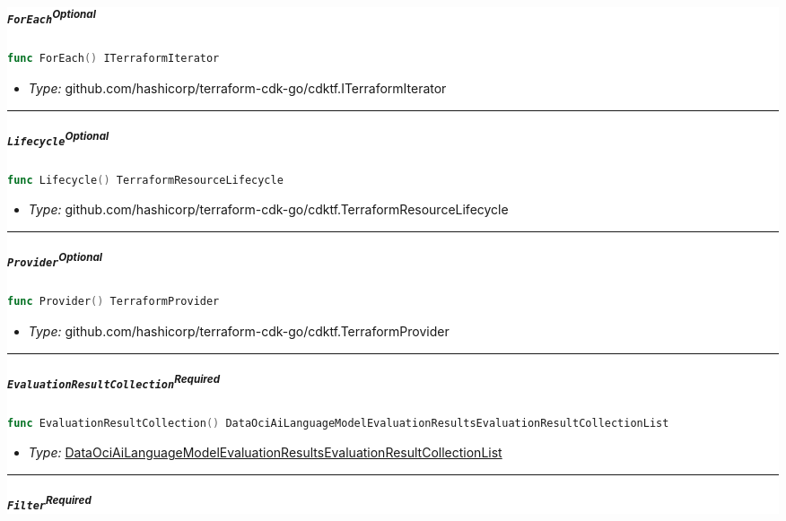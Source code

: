 
##### `ForEach`<sup>Optional</sup> <a name="ForEach" id="rhizo-co-terraform-provider-oci.dataOciAiLanguageModelEvaluationResults.DataOciAiLanguageModelEvaluationResultsA.property.forEach"></a>

```go
func ForEach() ITerraformIterator
```

- *Type:* github.com/hashicorp/terraform-cdk-go/cdktf.ITerraformIterator

---

##### `Lifecycle`<sup>Optional</sup> <a name="Lifecycle" id="rhizo-co-terraform-provider-oci.dataOciAiLanguageModelEvaluationResults.DataOciAiLanguageModelEvaluationResultsA.property.lifecycle"></a>

```go
func Lifecycle() TerraformResourceLifecycle
```

- *Type:* github.com/hashicorp/terraform-cdk-go/cdktf.TerraformResourceLifecycle

---

##### `Provider`<sup>Optional</sup> <a name="Provider" id="rhizo-co-terraform-provider-oci.dataOciAiLanguageModelEvaluationResults.DataOciAiLanguageModelEvaluationResultsA.property.provider"></a>

```go
func Provider() TerraformProvider
```

- *Type:* github.com/hashicorp/terraform-cdk-go/cdktf.TerraformProvider

---

##### `EvaluationResultCollection`<sup>Required</sup> <a name="EvaluationResultCollection" id="rhizo-co-terraform-provider-oci.dataOciAiLanguageModelEvaluationResults.DataOciAiLanguageModelEvaluationResultsA.property.evaluationResultCollection"></a>

```go
func EvaluationResultCollection() DataOciAiLanguageModelEvaluationResultsEvaluationResultCollectionList
```

- *Type:* <a href="#rhizo-co-terraform-provider-oci.dataOciAiLanguageModelEvaluationResults.DataOciAiLanguageModelEvaluationResultsEvaluationResultCollectionList">DataOciAiLanguageModelEvaluationResultsEvaluationResultCollectionList</a>

---

##### `Filter`<sup>Required</sup> <a name="Filter" id="rhizo-co-terraform-provider-oci.dataOciAiLanguageModelEvaluationResults.DataOciAiLanguageModelEvaluationResultsA.property.filter"></a>
